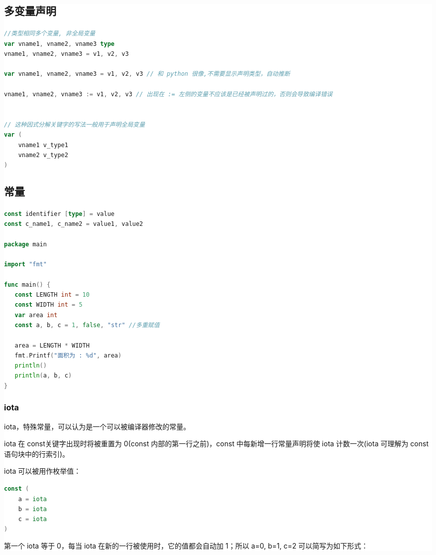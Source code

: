 ## 多变量声明

```go
//类型相同多个变量, 非全局变量
var vname1, vname2, vname3 type
vname1, vname2, vname3 = v1, v2, v3

var vname1, vname2, vname3 = v1, v2, v3 // 和 python 很像,不需要显示声明类型，自动推断

vname1, vname2, vname3 := v1, v2, v3 // 出现在 := 左侧的变量不应该是已经被声明过的，否则会导致编译错误


// 这种因式分解关键字的写法一般用于声明全局变量
var (
    vname1 v_type1
    vname2 v_type2
)
```

## 常量

```go
const identifier [type] = value
const c_name1, c_name2 = value1, value2

package main

import "fmt"

func main() {
   const LENGTH int = 10
   const WIDTH int = 5  
   var area int
   const a, b, c = 1, false, "str" //多重赋值

   area = LENGTH * WIDTH
   fmt.Printf("面积为 : %d", area)
   println()
   println(a, b, c)  
}
```

### iota

iota，特殊常量，可以认为是一个可以被编译器修改的常量。

iota 在 const关键字出现时将被重置为 0(const 内部的第一行之前)，const 中每新增一行常量声明将使 iota 计数一次(iota 可理解为 const 语句块中的行索引)。

iota 可以被用作枚举值：

```go
const (
    a = iota
    b = iota
    c = iota
)
```
第一个 iota 等于 0，每当 iota 在新的一行被使用时，它的值都会自动加 1；所以 a=0, b=1, c=2 可以简写为如下形式：
